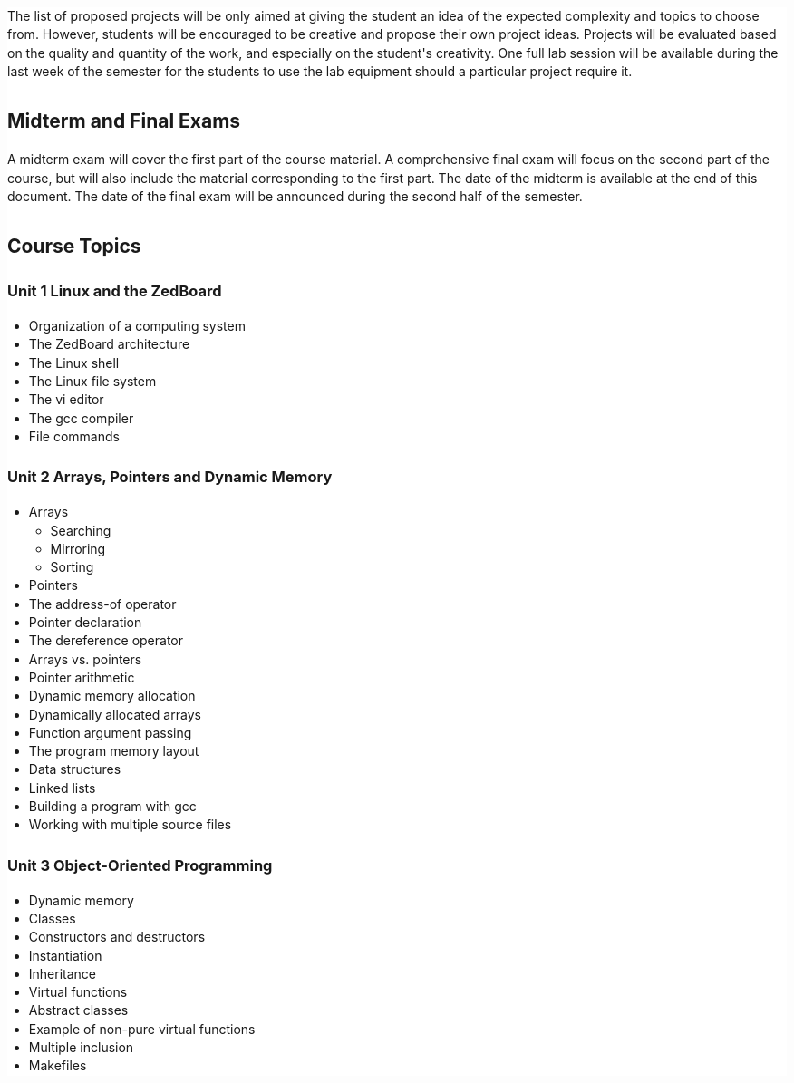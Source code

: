 The list of proposed projects will be only aimed at giving the student an idea of the expected complexity and topics to choose from. However, students will be encouraged to be creative and propose their own project ideas. Projects will be evaluated based on the quality and quantity of the work, and especially on the student's creativity. One full lab session will be available during the last week of the semester for the students to use the lab equipment should a particular project require it.

## Midterm and Final Exams

A midterm exam will cover the first part of the course material. A comprehensive final exam will focus on the second part of the course, but will also include the material corresponding to the first part. The date of the midterm is available at the end of this document. The date of the final exam will be announced during the second half of the semester.

## Course Topics

### Unit 1 Linux and the ZedBoard

* Organization of a computing system
* The ZedBoard architecture
* The Linux shell
* The Linux file system
* The vi editor
* The gcc compiler
* File commands

### Unit 2 Arrays, Pointers and Dynamic Memory

* Arrays
    * Searching
    * Mirroring
    * Sorting
* Pointers
* The address-of operator
* Pointer declaration
* The dereference operator
* Arrays vs. pointers
* Pointer arithmetic
* Dynamic memory allocation
* Dynamically allocated arrays
* Function argument passing
* The program memory layout
* Data structures
* Linked lists
* Building a program with gcc
* Working with multiple source files

### Unit 3 Object-Oriented Programming

* Dynamic memory
* Classes
* Constructors and destructors
* Instantiation
* Inheritance
* Virtual functions
* Abstract classes
* Example of non-pure virtual functions
* Multiple inclusion
* Makefiles

